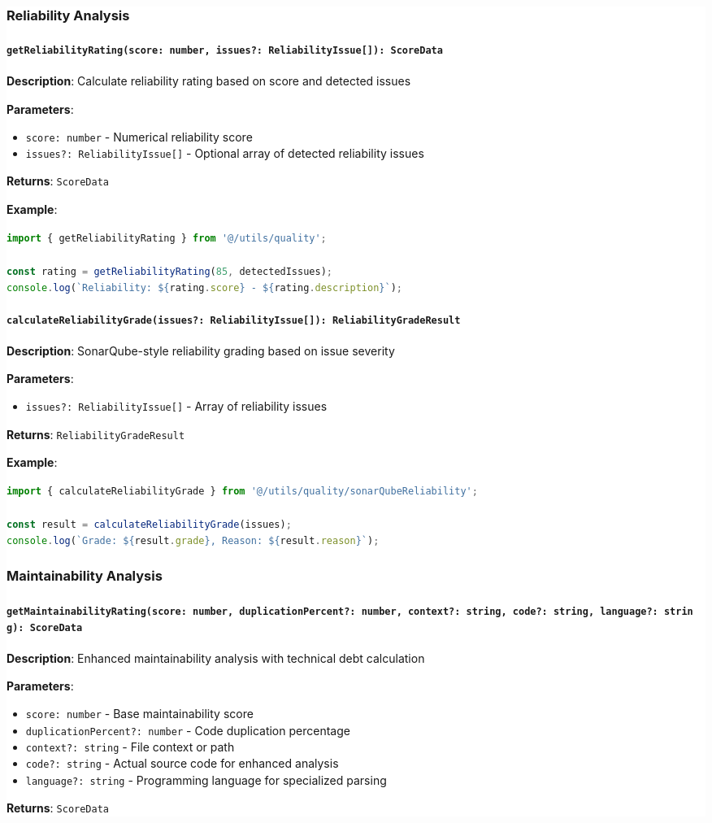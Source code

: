 ### Reliability Analysis

#### `getReliabilityRating(score: number, issues?: ReliabilityIssue[]): ScoreData`

**Description**: Calculate reliability rating based on score and detected issues

**Parameters**:
- `score: number` - Numerical reliability score
- `issues?: ReliabilityIssue[]` - Optional array of detected reliability issues

**Returns**: `ScoreData`

**Example**:
```typescript
import { getReliabilityRating } from '@/utils/quality';

const rating = getReliabilityRating(85, detectedIssues);
console.log(`Reliability: ${rating.score} - ${rating.description}`);
```

#### `calculateReliabilityGrade(issues?: ReliabilityIssue[]): ReliabilityGradeResult`

**Description**: SonarQube-style reliability grading based on issue severity

**Parameters**:
- `issues?: ReliabilityIssue[]` - Array of reliability issues

**Returns**: `ReliabilityGradeResult`

**Example**:
```typescript
import { calculateReliabilityGrade } from '@/utils/quality/sonarQubeReliability';

const result = calculateReliabilityGrade(issues);
console.log(`Grade: ${result.grade}, Reason: ${result.reason}`);
```

### Maintainability Analysis

#### `getMaintainabilityRating(score: number, duplicationPercent?: number, context?: string, code?: string, language?: string): ScoreData`

**Description**: Enhanced maintainability analysis with technical debt calculation

**Parameters**:
- `score: number` - Base maintainability score
- `duplicationPercent?: number` - Code duplication percentage
- `context?: string` - File context or path
- `code?: string` - Actual source code for enhanced analysis
- `language?: string` - Programming language for specialized parsing

**Returns**: `ScoreData`
